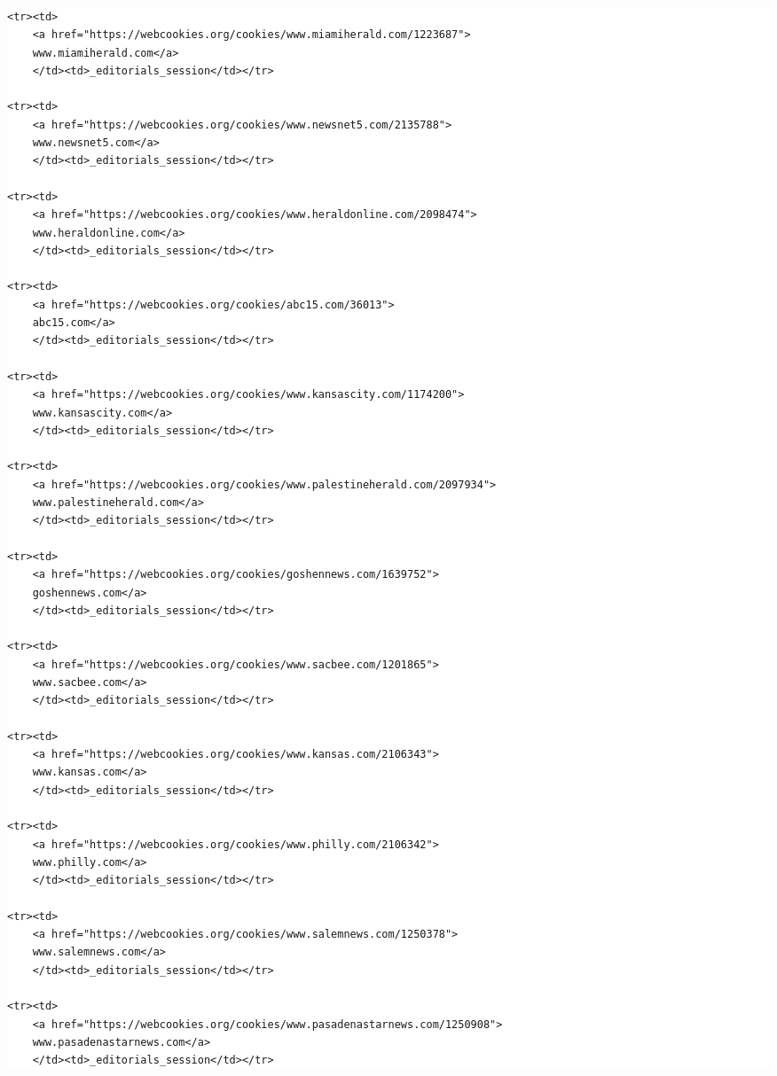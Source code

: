     <tr><td>
        <a href="https://webcookies.org/cookies/www.miamiherald.com/1223687">
        www.miamiherald.com</a>
        </td><td>_editorials_session</td></tr>

    <tr><td>
        <a href="https://webcookies.org/cookies/www.newsnet5.com/2135788">
        www.newsnet5.com</a>
        </td><td>_editorials_session</td></tr>

    <tr><td>
        <a href="https://webcookies.org/cookies/www.heraldonline.com/2098474">
        www.heraldonline.com</a>
        </td><td>_editorials_session</td></tr>

    <tr><td>
        <a href="https://webcookies.org/cookies/abc15.com/36013">
        abc15.com</a>
        </td><td>_editorials_session</td></tr>

    <tr><td>
        <a href="https://webcookies.org/cookies/www.kansascity.com/1174200">
        www.kansascity.com</a>
        </td><td>_editorials_session</td></tr>

    <tr><td>
        <a href="https://webcookies.org/cookies/www.palestineherald.com/2097934">
        www.palestineherald.com</a>
        </td><td>_editorials_session</td></tr>

    <tr><td>
        <a href="https://webcookies.org/cookies/goshennews.com/1639752">
        goshennews.com</a>
        </td><td>_editorials_session</td></tr>

    <tr><td>
        <a href="https://webcookies.org/cookies/www.sacbee.com/1201865">
        www.sacbee.com</a>
        </td><td>_editorials_session</td></tr>

    <tr><td>
        <a href="https://webcookies.org/cookies/www.kansas.com/2106343">
        www.kansas.com</a>
        </td><td>_editorials_session</td></tr>

    <tr><td>
        <a href="https://webcookies.org/cookies/www.philly.com/2106342">
        www.philly.com</a>
        </td><td>_editorials_session</td></tr>

    <tr><td>
        <a href="https://webcookies.org/cookies/www.salemnews.com/1250378">
        www.salemnews.com</a>
        </td><td>_editorials_session</td></tr>

    <tr><td>
        <a href="https://webcookies.org/cookies/www.pasadenastarnews.com/1250908">
        www.pasadenastarnews.com</a>
        </td><td>_editorials_session</td></tr>
